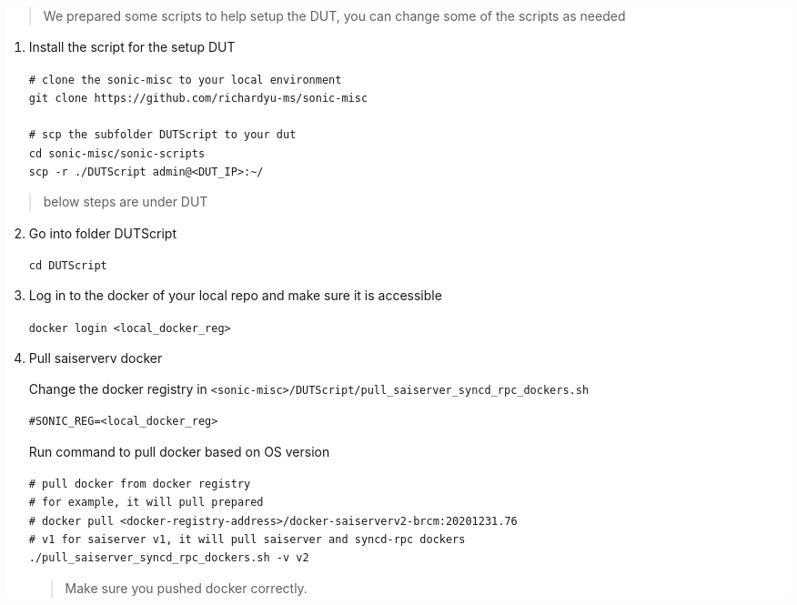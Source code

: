 > We prepared some scripts to help setup the DUT, you can change some of the scripts as needed

1. Install the script for the setup DUT

    ```
    # clone the sonic-misc to your local environment
    git clone https://github.com/richardyu-ms/sonic-misc

    # scp the subfolder DUTScript to your dut
    cd sonic-misc/sonic-scripts
    scp -r ./DUTScript admin@<DUT_IP>:~/
    ```

> below steps are under DUT

2. Go into folder DUTScript
   
   ```
   cd DUTScript
   ```

3. Log in to the docker of your local repo and make sure it is accessible
    ```
    docker login <local_docker_reg>
    ```

4. Pull saiserverv docker 

    Change the docker registry in `<sonic-misc>/DUTScript/pull_saiserver_syncd_rpc_dockers.sh`

    ```
    #SONIC_REG=<local_docker_reg>
    ```

    Run command to pull docker based on OS version

    ```
    # pull docker from docker registry
    # for example, it will pull prepared 
    # docker pull <docker-registry-address>/docker-saiserverv2-brcm:20201231.76
    # v1 for saiserver v1, it will pull saiserver and syncd-rpc dockers
    ./pull_saiserver_syncd_rpc_dockers.sh -v v2  
    ```

    > Make sure you pushed docker correctly.
